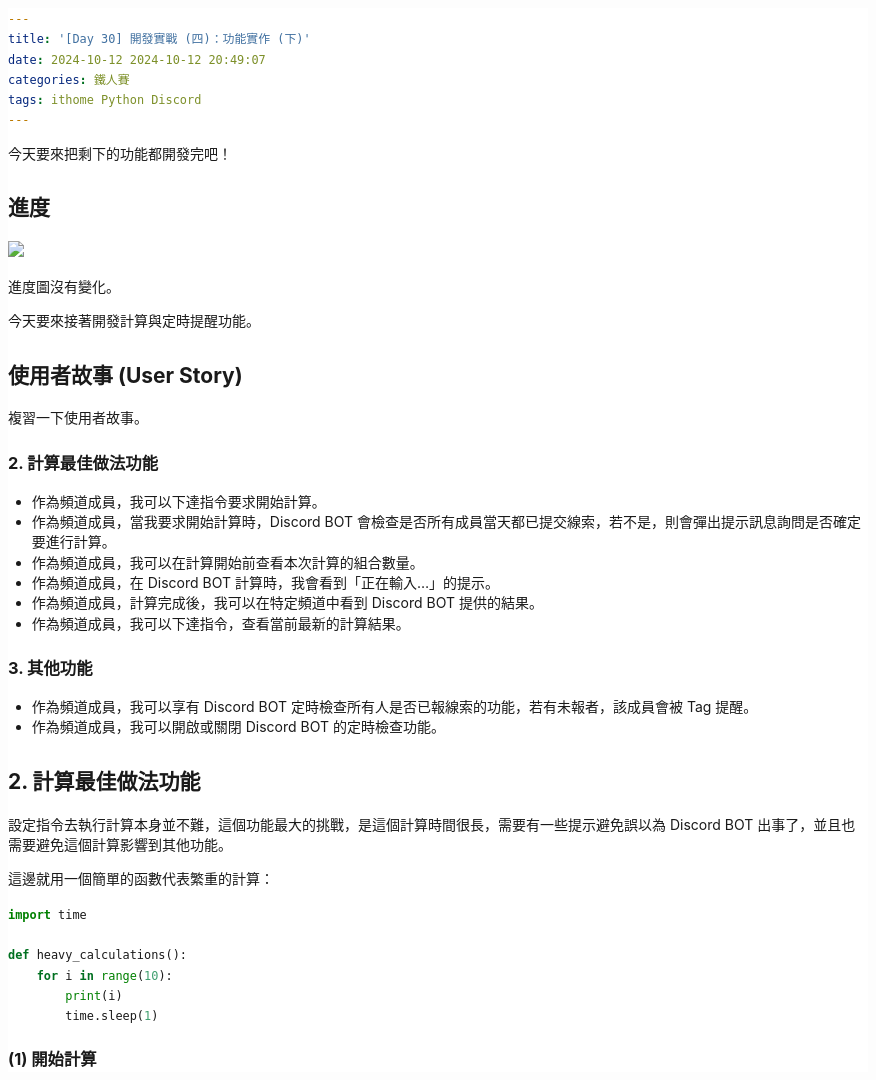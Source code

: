 ```yaml
---
title: '[Day 30] 開發實戰 (四)：功能實作 (下)'
date: 2024-10-12 2024-10-12 20:49:07
categories: 鐵人賽
tags: ithome Python Discord
---
```


今天要來把剩下的功能都開發完吧！



## 進度

![](https://firebasestorage.googleapis.com/v0/b/images-7e754.appspot.com/o/ithome_2024%2F27_roadmap.jpg?alt=media&token=76852ada-ab8f-4456-8efc-11c4d31f401d)

進度圖沒有變化。

今天要來接著開發計算與定時提醒功能。

## 使用者故事 (User Story)

複習一下使用者故事。

### 2. 計算最佳做法功能
- 作為頻道成員，我可以下達指令要求開始計算。
- 作為頻道成員，當我要求開始計算時，Discord BOT 會檢查是否所有成員當天都已提交線索，若不是，則會彈出提示訊息詢問是否確定要進行計算。
- 作為頻道成員，我可以在計算開始前查看本次計算的組合數量。
- 作為頻道成員，在 Discord BOT 計算時，我會看到「正在輸入…」的提示。
- 作為頻道成員，計算完成後，我可以在特定頻道中看到 Discord BOT 提供的結果。
- 作為頻道成員，我可以下達指令，查看當前最新的計算結果。

### 3. 其他功能
- 作為頻道成員，我可以享有 Discord BOT 定時檢查所有人是否已報線索的功能，若有未報者，該成員會被 Tag 提醒。
- 作為頻道成員，我可以開啟或關閉 Discord BOT 的定時檢查功能。

## 2. 計算最佳做法功能

設定指令去執行計算本身並不難，這個功能最大的挑戰，是這個計算時間很長，需要有一些提示避免誤以為 Discord BOT 出事了，並且也需要避免這個計算影響到其他功能。

這邊就用一個簡單的函數代表繁重的計算：
```python
import time

def heavy_calculations():
    for i in range(10):
        print(i)
        time.sleep(1)
```

### (1) 開始計算
